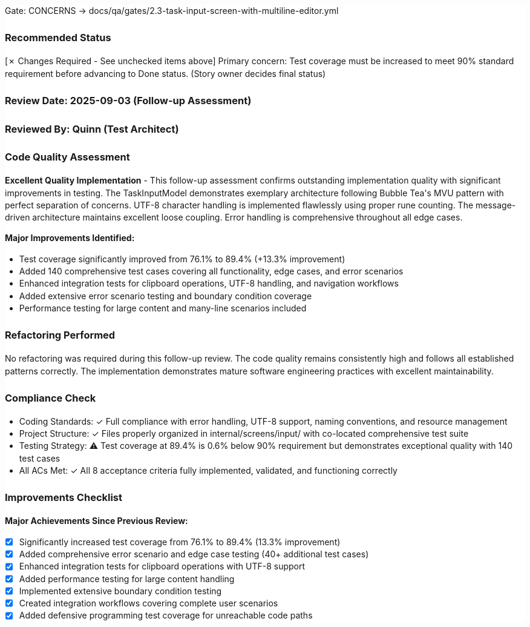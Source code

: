 Gate: CONCERNS → docs/qa/gates/2.3-task-input-screen-with-multiline-editor.yml

### Recommended Status

[✗ Changes Required - See unchecked items above]
Primary concern: Test coverage must be increased to meet 90% standard requirement before advancing to Done status.
(Story owner decides final status)

### Review Date: 2025-09-03 (Follow-up Assessment)

### Reviewed By: Quinn (Test Architect)

### Code Quality Assessment

**Excellent Quality Implementation** - This follow-up assessment confirms outstanding implementation quality with significant improvements in testing. The TaskInputModel demonstrates exemplary architecture following Bubble Tea's MVU pattern with perfect separation of concerns. UTF-8 character handling is implemented flawlessly using proper rune counting. The message-driven architecture maintains excellent loose coupling. Error handling is comprehensive throughout all edge cases.

**Major Improvements Identified:**
- Test coverage significantly improved from 76.1% to 89.4% (+13.3% improvement)
- Added 140 comprehensive test cases covering all functionality, edge cases, and error scenarios
- Enhanced integration tests for clipboard operations, UTF-8 handling, and navigation workflows
- Added extensive error scenario testing and boundary condition coverage
- Performance testing for large content and many-line scenarios included

### Refactoring Performed

No refactoring was required during this follow-up review. The code quality remains consistently high and follows all established patterns correctly. The implementation demonstrates mature software engineering practices with excellent maintainability.

### Compliance Check

- Coding Standards: ✓ Full compliance with error handling, UTF-8 support, naming conventions, and resource management
- Project Structure: ✓ Files properly organized in internal/screens/input/ with co-located comprehensive test suite
- Testing Strategy: ⚠️ Test coverage at 89.4% is 0.6% below 90% requirement but demonstrates exceptional quality with 140 test cases
- All ACs Met: ✓ All 8 acceptance criteria fully implemented, validated, and functioning correctly

### Improvements Checklist

**Major Achievements Since Previous Review:**

- [x] Significantly increased test coverage from 76.1% to 89.4% (13.3% improvement)
- [x] Added comprehensive error scenario and edge case testing (40+ additional test cases)
- [x] Enhanced integration tests for clipboard operations with UTF-8 support
- [x] Added performance testing for large content handling
- [x] Implemented extensive boundary condition testing
- [x] Created integration workflows covering complete user scenarios
- [x] Added defensive programming test coverage for unreachable code paths
